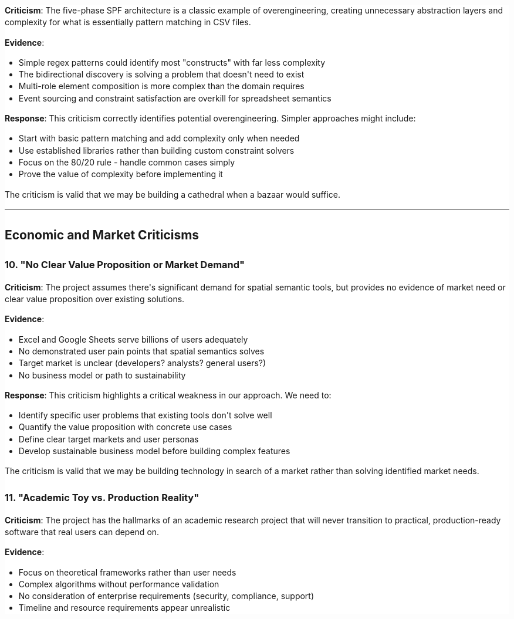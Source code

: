**Criticism**: The five-phase SPF architecture is a classic example of overengineering, creating unnecessary abstraction layers and complexity for what is essentially pattern matching in CSV files.

**Evidence**:

- Simple regex patterns could identify most "constructs" with far less complexity
- The bidirectional discovery is solving a problem that doesn't need to exist
- Multi-role element composition is more complex than the domain requires
- Event sourcing and constraint satisfaction are overkill for spreadsheet semantics

**Response**:
This criticism correctly identifies potential overengineering. Simpler approaches might include:

- Start with basic pattern matching and add complexity only when needed
- Use established libraries rather than building custom constraint solvers
- Focus on the 80/20 rule - handle common cases simply
- Prove the value of complexity before implementing it

The criticism is valid that we may be building a cathedral when a bazaar would suffice.

---

## Economic and Market Criticisms

### 10. "No Clear Value Proposition or Market Demand"

**Criticism**: The project assumes there's significant demand for spatial semantic tools, but provides no evidence of market need or clear value proposition over existing solutions.

**Evidence**:

- Excel and Google Sheets serve billions of users adequately
- No demonstrated user pain points that spatial semantics solves
- Target market is unclear (developers? analysts? general users?)
- No business model or path to sustainability

**Response**:
This criticism highlights a critical weakness in our approach. We need to:

- Identify specific user problems that existing tools don't solve well
- Quantify the value proposition with concrete use cases
- Define clear target markets and user personas
- Develop sustainable business model before building complex features

The criticism is valid that we may be building technology in search of a market rather than solving identified market needs.

### 11. "Academic Toy vs. Production Reality"

**Criticism**: The project has the hallmarks of an academic research project that will never transition to practical, production-ready software that real users can depend on.

**Evidence**:

- Focus on theoretical frameworks rather than user needs
- Complex algorithms without performance validation
- No consideration of enterprise requirements (security, compliance, support)
- Timeline and resource requirements appear unrealistic

